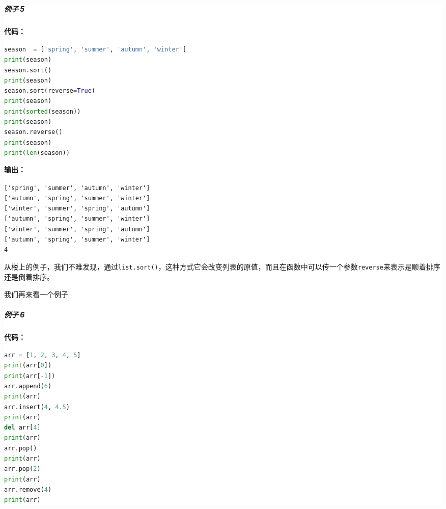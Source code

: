 ##### 例子 5

**代码：**

```python
season  = ['spring', 'summer', 'autumn', 'winter']
print(season)
season.sort()
print(season)
season.sort(reverse=True)
print(season)
print(sorted(season))
print(season)
season.reverse()
print(season)
print(len(season))
```

**输出：**

```
['spring', 'summer', 'autumn', 'winter']
['autumn', 'spring', 'summer', 'winter']
['winter', 'summer', 'spring', 'autumn']
['autumn', 'spring', 'summer', 'winter']
['winter', 'summer', 'spring', 'autumn']
['autumn', 'spring', 'summer', 'winter']
4
```

从楼上的例子，我们不难发现，通过`list.sort()`，这种方式它会改变列表的原值，而且在函数中可以传一个参数`reverse`来表示是顺着排序还是倒着排序。

我们再来看一个例子

##### 例子 6

**代码：**

```python
arr = [1, 2, 3, 4, 5]
print(arr[0])
print(arr[-1])
arr.append(6)
print(arr)
arr.insert(4, 4.5)
print(arr)
del arr[4]
print(arr)
arr.pop()
print(arr)
arr.pop(2)
print(arr)
arr.remove(4)
print(arr)

```
